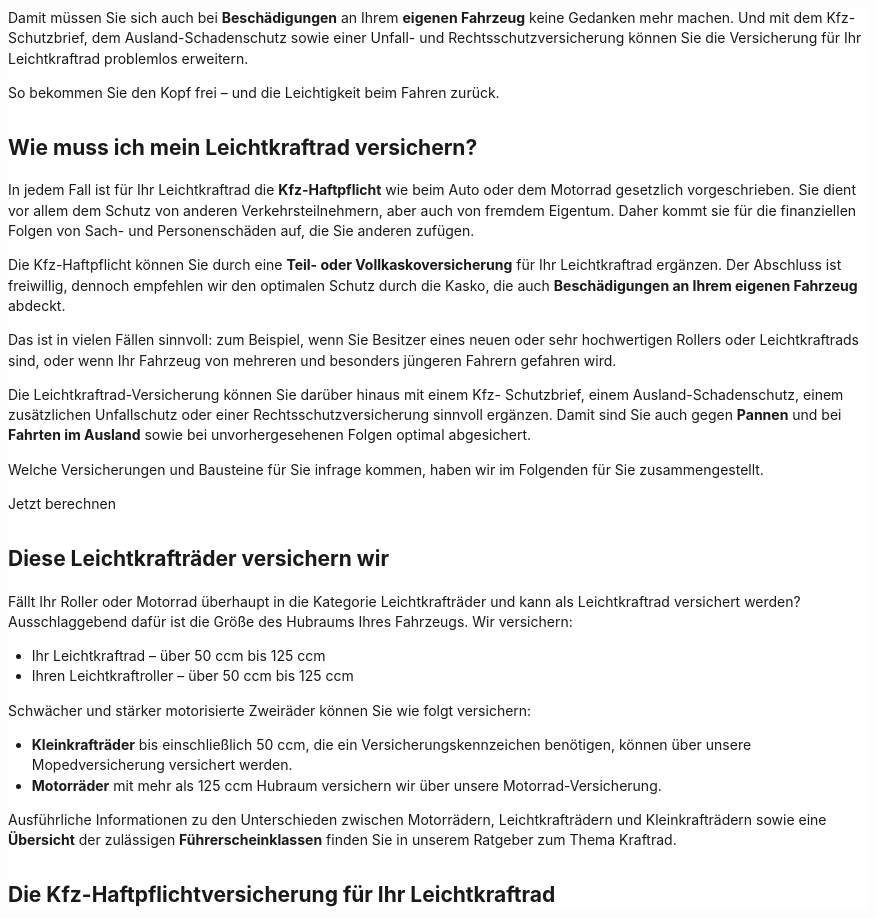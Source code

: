 Damit müssen Sie sich auch bei **Beschädigungen** an Ihrem **eigenen
Fahrzeug** keine Gedanken mehr machen. Und mit dem Kfz-Schutzbrief, dem
Ausland-Schadenschutz sowie einer Unfall- und Rechtsschutzversicherung können
Sie die Versicherung für Ihr Leichtkraftrad problemlos erweitern.

So bekommen Sie den Kopf frei – und die Leichtigkeit beim Fahren zurück.  

## Wie muss ich mein Leicht­kraftrad versichern?

In jedem Fall ist für Ihr Leichtkraftrad die **Kfz-Haftpflicht** wie beim Auto
oder dem Motorrad gesetzlich vorgeschrieben. Sie dient vor allem dem Schutz
von anderen Verkehrsteilnehmern, aber auch von fremdem Eigentum. Daher kommt
sie für die finanziellen Folgen von Sach- und Personenschäden auf, die Sie
anderen zufügen.

Die Kfz-Haftpflicht können Sie durch eine **Teil- oder Vollkaskoversicherung**
für Ihr Leichtkraftrad ergänzen. Der Abschluss ist freiwillig, dennoch
empfehlen wir den optimalen Schutz durch die Kasko, die auch **Beschädigungen
an Ihrem eigenen Fahrzeug** abdeckt.

Das ist in vielen Fällen sinnvoll: zum Beispiel, wenn Sie Besitzer eines neuen
oder sehr hochwertigen Rollers oder Leichtkraftrads sind, oder wenn Ihr
Fahrzeug von mehreren und besonders jüngeren Fahrern gefahren wird.

Die Leichtkraftrad-Versicherung können Sie darüber hinaus mit einem Kfz-
Schutzbrief, einem Ausland-Schadenschutz, einem zusätzlichen Unfallschutz oder
einer Rechtsschutzversicherung sinnvoll ergänzen. Damit sind Sie auch gegen
**Pannen** und bei **Fahrten im Ausland** sowie bei unvorhergesehenen Folgen
optimal abgesichert.

Welche Versicherungen und Bausteine für Sie infrage kommen, haben wir im
Folgenden für Sie zusammengestellt.

Jetzt berechnen

## Diese Leichtkrafträder versichern wir

Fällt Ihr Roller oder Motorrad überhaupt in die Kategorie Leichtkrafträder und
kann als Leichtkraftrad versichert werden? Ausschlaggebend dafür ist die Größe
des Hubraums Ihres Fahrzeugs. Wir versichern:

  * Ihr Leichtkraftrad – über 50 ccm bis 125 ccm
  * Ihren Leichtkraftroller – über 50 ccm bis 125 ccm

Schwächer und stärker motorisierte Zweiräder können Sie wie folgt versichern:

  * **Kleinkrafträder** bis einschließlich 50 ccm, die ein Versicherungskennzeichen benötigen, können über unsere Mopedversicherung  versichert werden.
  * **Motorräder** mit mehr als 125 ccm Hubraum versichern wir über unsere Motorrad-Versicherung.

Ausführliche Informationen zu den Unterschieden zwischen Motorrädern,
Leichtkrafträdern und Kleinkrafträdern sowie eine **Übersicht** der zulässigen
**Führerscheinklassen** finden Sie in unserem Ratgeber zum Thema Kraftrad.

## Die Kfz-Haft­pflicht­versicherung für Ihr Leicht­kraftrad
